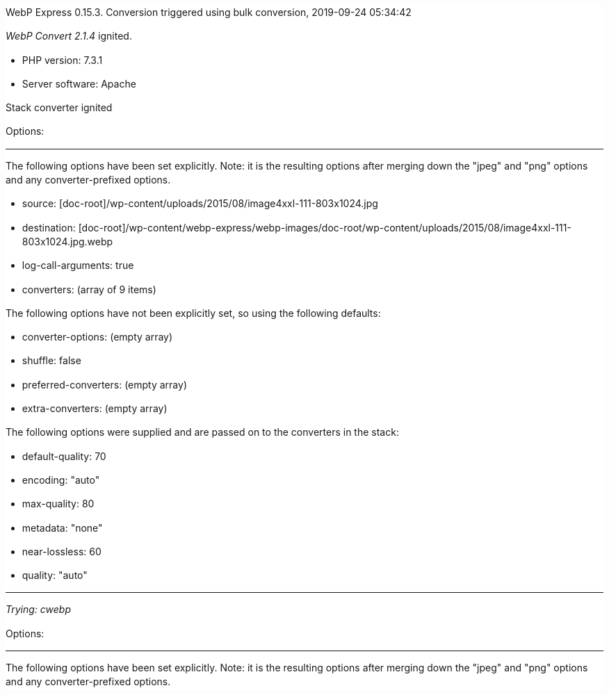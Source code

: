 WebP Express 0.15.3. Conversion triggered using bulk conversion, 2019-09-24 05:34:42


*WebP Convert 2.1.4*  ignited.

- PHP version: 7.3.1

- Server software: Apache


Stack converter ignited


Options:

------------

The following options have been set explicitly. Note: it is the resulting options after merging down the "jpeg" and "png" options and any converter-prefixed options.

- source: [doc-root]/wp-content/uploads/2015/08/image4xxl-111-803x1024.jpg

- destination: [doc-root]/wp-content/webp-express/webp-images/doc-root/wp-content/uploads/2015/08/image4xxl-111-803x1024.jpg.webp

- log-call-arguments: true

- converters: (array of 9 items)


The following options have not been explicitly set, so using the following defaults:

- converter-options: (empty array)

- shuffle: false

- preferred-converters: (empty array)

- extra-converters: (empty array)


The following options were supplied and are passed on to the converters in the stack:

- default-quality: 70

- encoding: "auto"

- max-quality: 80

- metadata: "none"

- near-lossless: 60

- quality: "auto"

------------



*Trying: cwebp* 


Options:

------------

The following options have been set explicitly. Note: it is the resulting options after merging down the "jpeg" and "png" options and any converter-prefixed options.
